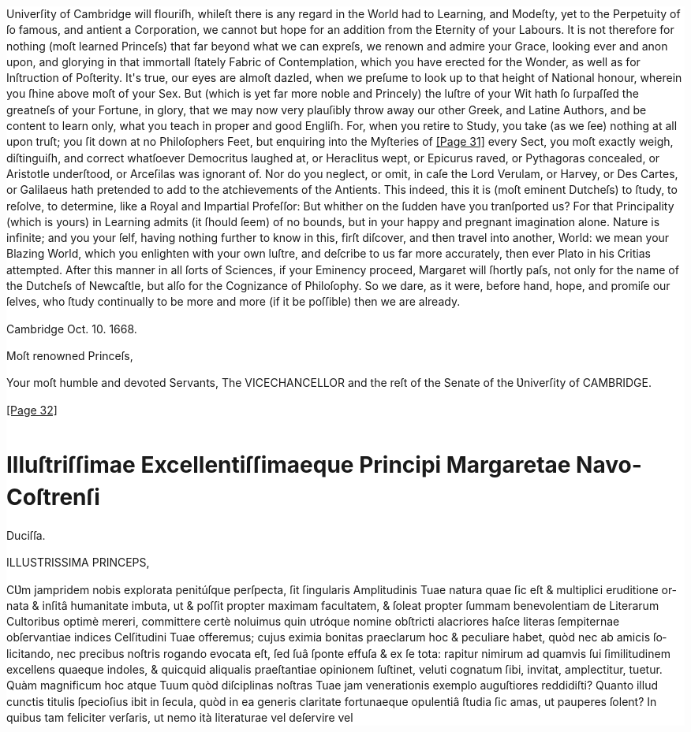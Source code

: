 Univerſity of Cambridge will flouriſh, whileſt there is any regard in the
World had to Learning, and Modeſty, yet to the Perpetuity of ſo famous, and
antient a Corporation, we cannot but hope for an addition from the Eternity of
your Labours. It is not therefore for nothing (moſt learned Princeſs) that far
beyond what we can expreſs, we renown and admire your Grace, looking ever and
anon upon, and glorying in that immortall ſtately Fa­bric of Contemplation,
which you have erected for the Wonder, as well as for Inſtruction of
Poſte­rity. It's true, our eyes are almoſt dazled, when we preſume to look up
to that height of National honour, wherein you ſhine above moſt of your Sex.
But (which is yet far more noble and Prince­ly) the luſtre of your Wit hath ſo
ſurpaſſed the greatneſs of your Fortune, in glory, that we may now very
plauſibly throw away our other Greek, and Latine Authors, and be content to
learn only, what you teach in proper and good Engliſh. For, when you retire to
Study, you take (as we ſee) nothing at all upon truſt; you ſit down at no
Phi­loſophers Feet, but enquiring into the Myſteries of [[Page
31]](http://eebo.chadwyck.com/downloadtiff?vid=108911&page=17) every Sect, you
moſt exactly weigh, diſtinguiſh, and correct whatſoever Democritus laughed at,
or Heraclitus wept, or Epicurus raved, or Pythagoras con­cealed, or Aristotle
underſtood, or Arceſilas was ig­norant of. Nor do you neglect, or omit, in
caſe the Lord Verulam, or Harvey, or Des Cartes, or Ga­lilaeus hath pretended
to add to the atchievements of the Antients. This indeed, this it is (moſt
emi­nent Dutcheſs) to ſtudy, to reſolve, to determine, like a Royal and
Impartial Profeſſor: But whither on the ſudden have you tranſported us? For
that Principality (which is yours) in Learning admits (it ſhould ſeem) of no
bounds, but in your happy and pregnant imagination alone. Nature is infinite;
and you your ſelf, having nothing further to know in this, firſt diſcover, and
then travel into another, World: we mean your Blazing World, which you
enlighten with your own luſtre, and deſcribe to us far more accurately, then
ever Plato in his Critias attempted. After this manner in all ſorts of
Scien­ces, if your Eminency proceed, Margaret will ſhortly paſs, not only for
the name of the Dutcheſs of New­caſtle, but alſo for the Cognizance of
Philoſophy. So we dare, as it were, before hand, hope, and pro­miſe our
ſelves, who ſtudy continually to be more and more (if it be poſſible) then we
are already.

Cambridge Oct. 10\. 1668.

Moſt renowned Princeſs,

Your moſt humble and devoted Servants, The VICECHANCELLOR and the reſt of the
Senate of the Ʋniverſity of CAMBRIDGE.

[[Page 32]](http://eebo.chadwyck.com/downloadtiff?vid=108911&page=18)

# Illuſtriſſimae Excellentiſſimaeque Principi Marga­retae Navo-Coſtrenſi
Duciſſa.

ILLUSTRISSIMA PRINCEPS,

CƲm jampridem nobis explorata penitúſque perſpecta, ſit ſingularis
Amplitudinis Tuae na­tura quae ſic eſt & multiplici eruditione or­nata &
inſitâ humanitate imbuta, ut & poſſit propter maximam facultatem, & ſoleat
propter ſummam be­nevolentiam de Literarum Cultoribus optimè mereri,
committere certè noluimus quin utróque nomine obſtricti alacriores haſce
literas ſempiternae obſervantiae indices Celſitudini Tuae offeremus; cujus
eximia bonitas prae­clarum hoc & peculiare habet, quòd nec ab amicis
ſo­licitando, nec precibus noſtris rogando evocata eſt, ſed ſuâ ſponte effuſa
& ex ſe tota: rapitur nimirum ad quamvis ſui ſimilitudinem excellens quaeque
indoles, & quicquid aliqualis praeſtantiae opinionem ſuſtinet, veluti cognatum
ſibi, invitat, amplectitur, tuetur. Quàm magnificum hoc atque Tuum quòd
diſciplinas noſtras Tuae jam venerationis exemplo auguſtiores reddidiſti?
Quanto illud cunctis titulis ſpecioſius ibit in ſecula, quòd in ea generis
claritate fortunaeque opulentiâ ſtu­dia ſic amas, ut pauperes ſolent? In
quibus tam fe­liciter verſaris, ut nemo ità literaturae vel deſervire vel